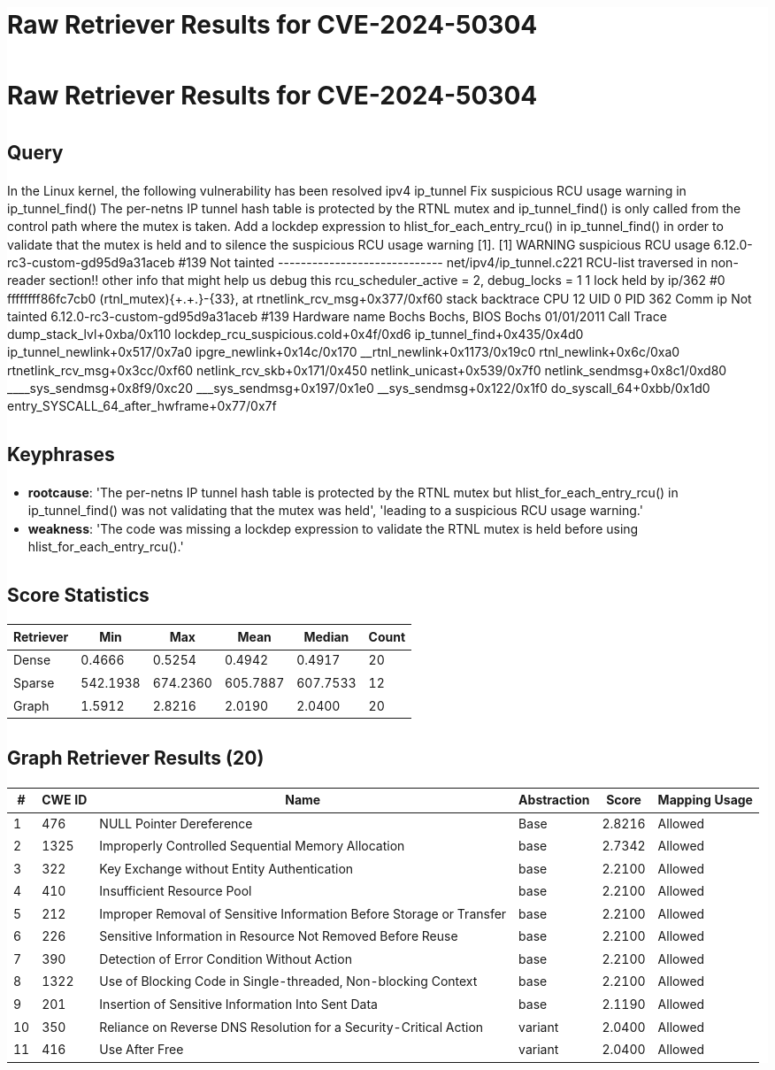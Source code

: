# Raw Retriever Results for CVE-2024-50304

# Raw Retriever Results for CVE-2024-50304
## Query
In the Linux kernel, the following vulnerability has been resolved ipv4 ip_tunnel Fix suspicious RCU usage warning in ip_tunnel_find() The per-netns IP tunnel hash table is protected by the RTNL mutex and ip_tunnel_find() is only called from the control path where the mutex is taken. Add a lockdep expression to hlist_for_each_entry_rcu() in ip_tunnel_find() in order to validate that the mutex is held and to silence the suspicious RCU usage warning [1]. [1] WARNING suspicious RCU usage 6.12.0-rc3-custom-gd95d9a31aceb #139 Not tainted ----------------------------- net/ipv4/ip_tunnel.c221 RCU-list traversed in non-reader section!! other info that might help us debug this rcu_scheduler_active = 2, debug_locks = 1 1 lock held by ip/362 #0 ffffffff86fc7cb0 (rtnl_mutex){+.+.}-{33}, at rtnetlink_rcv_msg+0x377/0xf60 stack backtrace CPU 12 UID 0 PID 362 Comm ip Not tainted 6.12.0-rc3-custom-gd95d9a31aceb #139 Hardware name Bochs Bochs, BIOS Bochs 01/01/2011 Call Trace dump_stack_lvl+0xba/0x110 lockdep_rcu_suspicious.cold+0x4f/0xd6 ip_tunnel_find+0x435/0x4d0 ip_tunnel_newlink+0x517/0x7a0 ipgre_newlink+0x14c/0x170 __rtnl_newlink+0x1173/0x19c0 rtnl_newlink+0x6c/0xa0 rtnetlink_rcv_msg+0x3cc/0xf60 netlink_rcv_skb+0x171/0x450 netlink_unicast+0x539/0x7f0 netlink_sendmsg+0x8c1/0xd80 ____sys_sendmsg+0x8f9/0xc20 ___sys_sendmsg+0x197/0x1e0 __sys_sendmsg+0x122/0x1f0 do_syscall_64+0xbb/0x1d0 entry_SYSCALL_64_after_hwframe+0x77/0x7f

## Keyphrases
- **rootcause**: 'The per-netns IP tunnel hash table is protected by the RTNL mutex but hlist_for_each_entry_rcu() in ip_tunnel_find() was not validating that the mutex was held', 'leading to a suspicious RCU usage warning.'
- **weakness**: 'The code was missing a lockdep expression to validate the RTNL mutex is held before using hlist_for_each_entry_rcu().'

## Score Statistics
| Retriever | Min | Max | Mean | Median | Count |
|-----------|-----|-----|------|--------|-------|
| Dense | 0.4666 | 0.5254 | 0.4942 | 0.4917 | 20 |
| Sparse | 542.1938 | 674.2360 | 605.7887 | 607.7533 | 12 |
| Graph | 1.5912 | 2.8216 | 2.0190 | 2.0400 | 20 |

## Graph Retriever Results (20)
| # | CWE ID | Name | Abstraction | Score | Mapping Usage |
|---|--------|------|-------------|-------|---------------|
| 1 | 476 | NULL Pointer Dereference | Base | 2.8216 | Allowed |
| 2 | 1325 | Improperly Controlled Sequential Memory Allocation | base | 2.7342 | Allowed |
| 3 | 322 | Key Exchange without Entity Authentication | base | 2.2100 | Allowed |
| 4 | 410 | Insufficient Resource Pool | base | 2.2100 | Allowed |
| 5 | 212 | Improper Removal of Sensitive Information Before Storage or Transfer | base | 2.2100 | Allowed |
| 6 | 226 | Sensitive Information in Resource Not Removed Before Reuse | base | 2.2100 | Allowed |
| 7 | 390 | Detection of Error Condition Without Action | base | 2.2100 | Allowed |
| 8 | 1322 | Use of Blocking Code in Single-threaded, Non-blocking Context | base | 2.2100 | Allowed |
| 9 | 201 | Insertion of Sensitive Information Into Sent Data | base | 2.1190 | Allowed |
| 10 | 350 | Reliance on Reverse DNS Resolution for a Security-Critical Action | variant | 2.0400 | Allowed |
| 11 | 416 | Use After Free | variant | 2.0400 | Allowed |